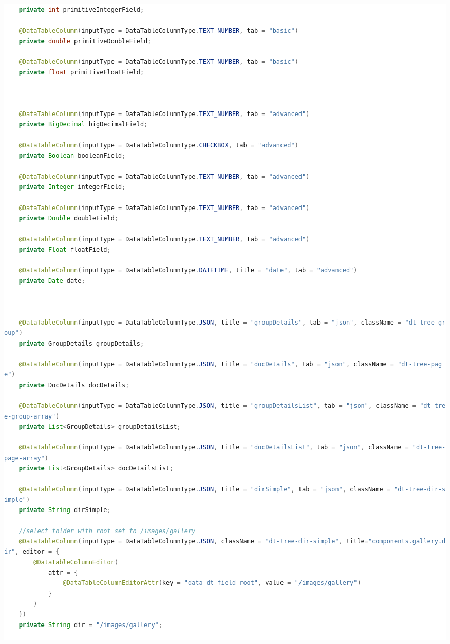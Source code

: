 ```java
	private int primitiveIntegerField;

	@DataTableColumn(inputType = DataTableColumnType.TEXT_NUMBER, tab = "basic")
	private double primitiveDoubleField;

	@DataTableColumn(inputType = DataTableColumnType.TEXT_NUMBER, tab = "basic")
	private float primitiveFloatField;



	@DataTableColumn(inputType = DataTableColumnType.TEXT_NUMBER, tab = "advanced")
	private BigDecimal bigDecimalField;

	@DataTableColumn(inputType = DataTableColumnType.CHECKBOX, tab = "advanced")
	private Boolean booleanField;

	@DataTableColumn(inputType = DataTableColumnType.TEXT_NUMBER, tab = "advanced")
	private Integer integerField;

	@DataTableColumn(inputType = DataTableColumnType.TEXT_NUMBER, tab = "advanced")
	private Double doubleField;

	@DataTableColumn(inputType = DataTableColumnType.TEXT_NUMBER, tab = "advanced")
	private Float floatField;

	@DataTableColumn(inputType = DataTableColumnType.DATETIME, title = "date", tab = "advanced")
    private Date date;



	@DataTableColumn(inputType = DataTableColumnType.JSON, title = "groupDetails", tab = "json", className = "dt-tree-group")
    private GroupDetails groupDetails;

    @DataTableColumn(inputType = DataTableColumnType.JSON, title = "docDetails", tab = "json", className = "dt-tree-page")
    private DocDetails docDetails;

    @DataTableColumn(inputType = DataTableColumnType.JSON, title = "groupDetailsList", tab = "json", className = "dt-tree-group-array")
    private List<GroupDetails> groupDetailsList;

    @DataTableColumn(inputType = DataTableColumnType.JSON, title = "docDetailsList", tab = "json", className = "dt-tree-page-array")
    private List<GroupDetails> docDetailsList;

    @DataTableColumn(inputType = DataTableColumnType.JSON, title = "dirSimple", tab = "json", className = "dt-tree-dir-simple")
    private String dirSimple;

    //select folder with root set to /images/gallery
    @DataTableColumn(inputType = DataTableColumnType.JSON, className = "dt-tree-dir-simple", title="components.gallery.dir", editor = {
        @DataTableColumnEditor(
            attr = {
                @DataTableColumnEditorAttr(key = "data-dt-field-root", value = "/images/gallery")
            }
        )
    })
    private String dir = "/images/gallery";



```